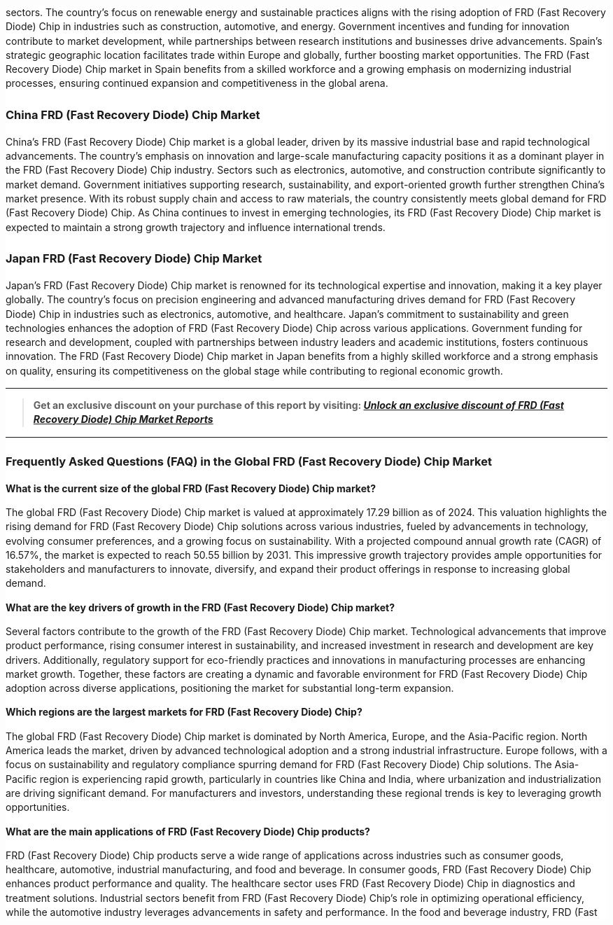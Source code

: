 sectors. The country&rsquo;s focus on renewable energy and sustainable practices aligns with the rising adoption of FRD (Fast Recovery Diode) Chip in industries such as construction, automotive, and energy. Government incentives and funding for innovation contribute to market development, while partnerships between research institutions and businesses drive advancements. Spain&rsquo;s strategic geographic location facilitates trade within Europe and globally, further boosting market opportunities. The FRD (Fast Recovery Diode) Chip market in Spain benefits from a skilled workforce and a growing emphasis on modernizing industrial processes, ensuring continued expansion and competitiveness in the global arena.</p><h3>China FRD (Fast Recovery Diode) Chip Market</h3><p>China&rsquo;s FRD (Fast Recovery Diode) Chip market is a global leader, driven by its massive industrial base and rapid technological advancements. The country&rsquo;s emphasis on innovation and large-scale manufacturing capacity positions it as a dominant player in the FRD (Fast Recovery Diode) Chip industry. Sectors such as electronics, automotive, and construction contribute significantly to market demand. Government initiatives supporting research, sustainability, and export-oriented growth further strengthen China&rsquo;s market presence. With its robust supply chain and access to raw materials, the country consistently meets global demand for FRD (Fast Recovery Diode) Chip. As China continues to invest in emerging technologies, its FRD (Fast Recovery Diode) Chip market is expected to maintain a strong growth trajectory and influence international trends.</p><h3>Japan FRD (Fast Recovery Diode) Chip Market</h3><p>Japan&rsquo;s FRD (Fast Recovery Diode) Chip market is renowned for its technological expertise and innovation, making it a key player globally. The country&rsquo;s focus on precision engineering and advanced manufacturing drives demand for FRD (Fast Recovery Diode) Chip in industries such as electronics, automotive, and healthcare. Japan&rsquo;s commitment to sustainability and green technologies enhances the adoption of FRD (Fast Recovery Diode) Chip across various applications. Government funding for research and development, coupled with partnerships between industry leaders and academic institutions, fosters continuous innovation. The FRD (Fast Recovery Diode) Chip market in Japan benefits from a highly skilled workforce and a strong emphasis on quality, ensuring its competitiveness on the global stage while contributing to regional economic growth.</p><hr /><blockquote><p><strong>Get an exclusive discount on your purchase of this report by visiting: <em><a href="://marketresearchpulse.com/ask-for-discount/40465?utm_source=Github&amp;utm_medium=030">Unlock an exclusive discount of FRD (Fast Recovery Diode) Chip Market Reports</a></em>&nbsp;</strong></p></blockquote><hr /><h3>Frequently Asked Questions (FAQ) in the Global FRD (Fast Recovery Diode) Chip Market</h3><p><strong>What is the current size of the global FRD (Fast Recovery Diode) Chip market?</strong></p><p>The global FRD (Fast Recovery Diode) Chip market is valued at approximately 17.29 billion as of 2024. This valuation highlights the rising demand for FRD (Fast Recovery Diode) Chip solutions across various industries, fueled by advancements in technology, evolving consumer preferences, and a growing focus on sustainability. With a projected compound annual growth rate (CAGR) of 16.57%, the market is expected to reach 50.55 billion by 2031. This impressive growth trajectory provides ample opportunities for stakeholders and manufacturers to innovate, diversify, and expand their product offerings in response to increasing global demand.</p><p><strong>What are the key drivers of growth in the FRD (Fast Recovery Diode) Chip market?</strong></p><p>Several factors contribute to the growth of the FRD (Fast Recovery Diode) Chip market. Technological advancements that improve product performance, rising consumer interest in sustainability, and increased investment in research and development are key drivers. Additionally, regulatory support for eco-friendly practices and innovations in manufacturing processes are enhancing market growth. Together, these factors are creating a dynamic and favorable environment for FRD (Fast Recovery Diode) Chip adoption across diverse applications, positioning the market for substantial long-term expansion.</p><p><strong>Which regions are the largest markets for FRD (Fast Recovery Diode) Chip?</strong></p><p>The global FRD (Fast Recovery Diode) Chip market is dominated by North America, Europe, and the Asia-Pacific region. North America leads the market, driven by advanced technological adoption and a strong industrial infrastructure. Europe follows, with a focus on sustainability and regulatory compliance spurring demand for FRD (Fast Recovery Diode) Chip solutions. The Asia-Pacific region is experiencing rapid growth, particularly in countries like China and India, where urbanization and industrialization are driving significant demand. For manufacturers and investors, understanding these regional trends is key to leveraging growth opportunities.</p><p><strong>What are the main applications of FRD (Fast Recovery Diode) Chip products?</strong></p><p>FRD (Fast Recovery Diode) Chip products serve a wide range of applications across industries such as consumer goods, healthcare, automotive, industrial manufacturing, and food and beverage. In consumer goods, FRD (Fast Recovery Diode) Chip enhances product performance and quality. The healthcare sector uses FRD (Fast Recovery Diode) Chip in diagnostics and treatment solutions. Industrial sectors benefit from FRD (Fast Recovery Diode) Chip&rsquo;s role in optimizing operational efficiency, while the automotive industry leverages advancements in safety and performance. In the food and beverage industry, FRD (Fast